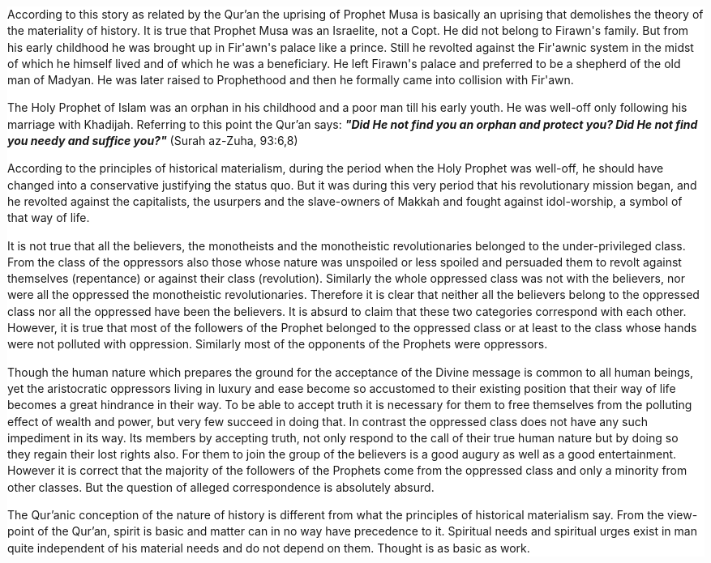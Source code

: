 According to this story as related by the Qur’an the uprising of Prophet
Musa is basically an uprising that demolishes the theory of the
materiality of history. It is true that Prophet Musa was an Israelite,
not a Copt. He did not belong to Firawn's family. But from his early
childhood he was brought up in Fir'awn's palace like a prince. Still he
revolted against the Fir'awnic system in the midst of which he himself
lived and of which he was a beneficiary. He left Firawn's palace and
preferred to be a shepherd of the old man of Madyan. He was later raised
to Prophethood and then he formally came into collision with Fir'awn.

The Holy Prophet of Islam was an orphan in his childhood and a poor man
till his early youth. He was well-off only following his marriage with
Khadijah. Referring to this point the Qur’an says: ***"Did He not find
you an orphan and protect you? Did He not find you needy and suffice
you?"*** (Surah az-Zuha, 93:6,8)

According to the principles of historical materialism, during the period
when the Holy Prophet was well-off, he should have changed into a
conservative justifying the status quo. But it was during this very
period that his revolutionary mission began, and he revolted against the
capitalists, the usurpers and the slave-owners of Makkah and fought
against idol-worship, a symbol of that way of life.

It is not true that all the believers, the monotheists and the
monotheistic revolutionaries belonged to the under-privileged class.
From the class of the oppressors also those whose nature was unspoiled
or less spoiled and persuaded them to revolt against themselves
(repentance) or against their class (revolution). Similarly the whole
oppressed class was not with the believers, nor were all the oppressed
the monotheistic revolutionaries. Therefore it is clear that neither all
the believers belong to the oppressed class nor all the oppressed have
been the believers. It is absurd to claim that these two categories
correspond with each other. However, it is true that most of the
followers of the Prophet belonged to the oppressed class or at least to
the class whose hands were not polluted with oppression. Similarly most
of the opponents of the Prophets were oppressors.

Though the human nature which prepares the ground for the acceptance of
the Divine message is common to all human beings, yet the aristocratic
oppressors living in luxury and ease become so accustomed to their
existing position that their way of life becomes a great hindrance in
their way. To be able to accept truth it is necessary for them to free
themselves from the polluting effect of wealth and power, but very few
succeed in doing that. In contrast the oppressed class does not have any
such impediment in its way. Its members by accepting truth, not only
respond to the call of their true human nature but by doing so they
regain their lost rights also. For them to join the group of the
believers is a good augury as well as a good entertainment. However it
is correct that the majority of the followers of the Prophets come from
the oppressed class and only a minority from other classes. But the
question of alleged correspondence is absolutely absurd.

The Qur’anic conception of the nature of history is different from what
the principles of historical materialism say. From the view-point of the
Qur’an, spirit is basic and matter can in no way have precedence to it.
Spiritual needs and spiritual urges exist in man quite independent of
his material needs and do not depend on them. Thought is as basic as
work.
